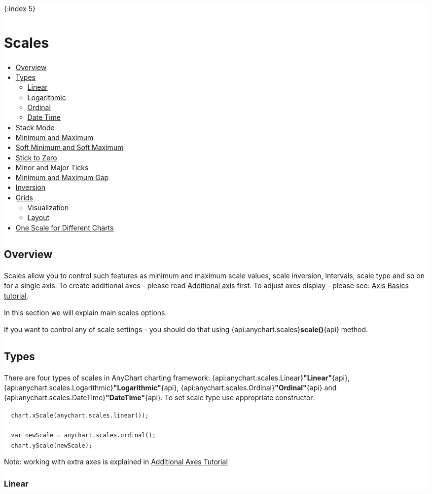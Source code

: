 {:index 5}
# Scales

* [Overview](#overview)
* [Types](#types)
  * [Linear](#linear) 
  * [Logarithmic](#logarithmic)
  * [Ordinal](#ordinal)
  * [Date Time](#date_time)
* [Stack Mode](#stack_mode)
* [Minimum and Maximum](#minimum_and_maximum) 
* [Soft Minimum and Soft Maximum](#soft_minimum_and_soft_maximum) 
* [Stick to Zero](#stick_to_zero)
* [Minor and Major Ticks](#minor_and_major_ticks) 
* [Minimum and Maximum Gap](#minimum_and_maximum_gap)
* [Inversion](#inversion)
* [Grids](#grids)
  * [Visualization](#visualization)
  * [Layout](#layout)
* [One Scale for Different Charts](#one_scale_for_different_charts)

## Overview

Scales allow you to control such features as minimum and maximum scale values, scale inversion, intervals, scale type and so on for a single axis. To create additional axes - please read [Additional axis](Additional_Axes) first. To adjust axes display - please see: [Axis Basics tutorial](Axis_Basics).
  
  
In this section we will explain main scales options.
  
  
If you want to control any of scale settings - you should do that using {api:anychart.scales}**scale()**{api} method.

## Types

There are four types of scales in AnyChart charting framework: {api:anychart.scales.Linear}**"Linear"**{api}, {api:anychart.scales.Logarithmic}**"Logarithmic"**{api}, {api:anychart.scales.Ordinal}**"Ordinal"**{api} and {api:anychart.scales.DateTime}**"DateTime"**{api}. To set scale type use appropriate constructor:

```
  chart.xScale(anychart.scales.linear());

  var newScale = anychart.scales.ordinal();
  chart.yScale(newScale);
```

Note: working with extra axes is explained in [Additional Axes Tutorial](Additional_Axes)

### Linear
